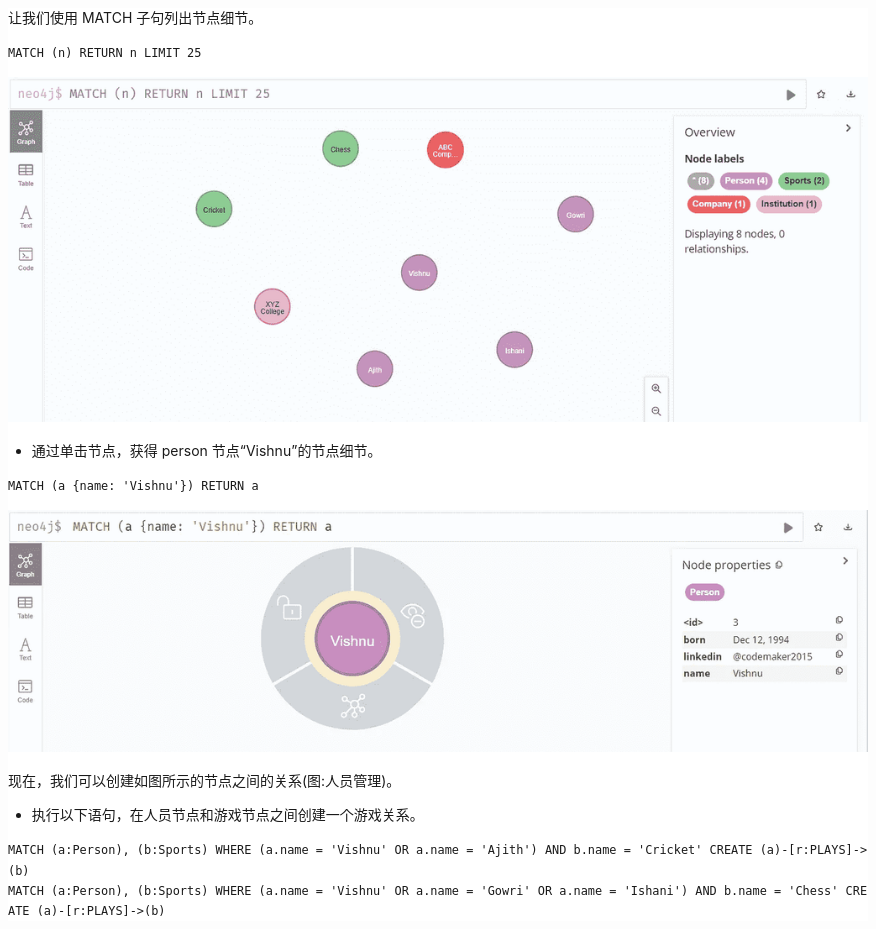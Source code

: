 让我们使用 MATCH 子句列出节点细节。

```
MATCH (n) RETURN n LIMIT 25
```

![](img/98a3a3821f458ea0aaa88b91548489b4.png)

*   通过单击节点，获得 person 节点“Vishnu”的节点细节。

```
MATCH (a {name: 'Vishnu'}) RETURN a
```

![](img/520d1a29847ffa4cab13a9e76c5b4d77.png)

现在，我们可以创建如图所示的节点之间的关系(图:人员管理)。

*   执行以下语句，在人员节点和游戏节点之间创建一个游戏关系。

```
MATCH (a:Person), (b:Sports) WHERE (a.name = 'Vishnu' OR a.name = 'Ajith') AND b.name = 'Cricket' CREATE (a)-[r:PLAYS]->(b)
MATCH (a:Person), (b:Sports) WHERE (a.name = 'Vishnu' OR a.name = 'Gowri' OR a.name = 'Ishani') AND b.name = 'Chess' CREATE (a)-[r:PLAYS]->(b)
```
